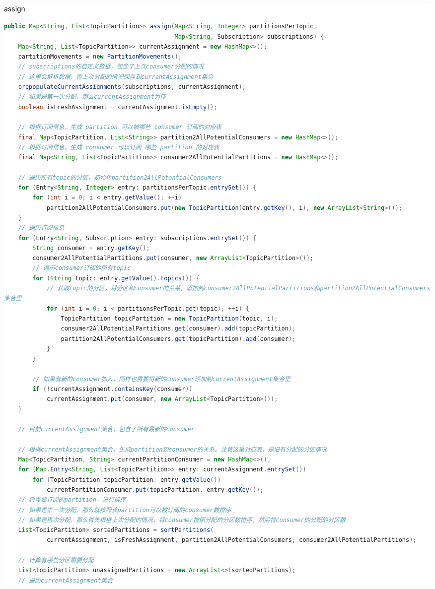 



assign

```java
public Map<String, List<TopicPartition>> assign(Map<String, Integer> partitionsPerTopic,
                                                Map<String, Subscription> subscriptions) {
    Map<String, List<TopicPartition>> currentAssignment = new HashMap<>();
    partitionMovements = new PartitionMovements();
    // subscriptions的自定义数据，包含了上次consumer分配的情况
    // 这里会解析数据，将上次分配的情况保存到currentAssignment集合
    prepopulateCurrentAssignments(subscriptions, currentAssignment);
    // 如果是第一次分配，那么currentAssignment为空
    boolean isFreshAssignment = currentAssignment.isEmpty();

    // 根据订阅信息，生成 partition 可以被哪些 consumer 订阅的对应表
    final Map<TopicPartition, List<String>> partition2AllPotentialConsumers = new HashMap<>();
    // 根据订阅信息，生成 consumer 可以订阅 哪些 partition 的对应表
    final Map<String, List<TopicPartition>> consumer2AllPotentialPartitions = new HashMap<>();

    // 遍历所有topic的分区，初始化partition2AllPotentialConsumers
    for (Entry<String, Integer> entry: partitionsPerTopic.entrySet()) {
        for (int i = 0; i < entry.getValue(); ++i)
            partition2AllPotentialConsumers.put(new TopicPartition(entry.getKey(), i), new ArrayList<String>());
    }
    // 遍历订阅信息
    for (Entry<String, Subscription> entry: subscriptions.entrySet()) {
        String consumer = entry.getKey();
        consumer2AllPotentialPartitions.put(consumer, new ArrayList<TopicPartition>());
        // 遍历consumer订阅的所有topic
        for (String topic: entry.getValue().topics()) {
            // 获取topic的分区，将分区和consumer的关系，添加到consumer2AllPotentialPartitions和partition2AllPotentialConsumers集合里
            for (int i = 0; i < partitionsPerTopic.get(topic); ++i) {
                TopicPartition topicPartition = new TopicPartition(topic, i);
                consumer2AllPotentialPartitions.get(consumer).add(topicPartition);
                partition2AllPotentialConsumers.get(topicPartition).add(consumer);
            }
        }

        // 如果有新的consumer加入，同样也需要将新的consumer添加到currentAssignment集合里
        if (!currentAssignment.containsKey(consumer))
            currentAssignment.put(consumer, new ArrayList<TopicPartition>());
    }
    
    // 目前currentAssignment集合，包含了所有最新的consumer

    // 根据currentAssignment集合，生成partition到consumer的关系。注意这里对应表，是旧有分配的分区情况
    Map<TopicPartition, String> currentPartitionConsumer = new HashMap<>();
    for (Map.Entry<String, List<TopicPartition>> entry: currentAssignment.entrySet())
        for (TopicPartition topicPartition: entry.getValue())
            currentPartitionConsumer.put(topicPartition, entry.getKey());
    // 将需要订阅的partition，进行排序
    // 如果是第一次分配，那么就按照该partition可以被订阅的consumer数排序
    // 如果是再次分配，那么首先根据上次分配的情况，将consumer按照分配的分区数排序，然后将consumer的分配的分区数
    List<TopicPartition> sortedPartitions = sortPartitions(
            currentAssignment, isFreshAssignment, partition2AllPotentialConsumers, consumer2AllPotentialPartitions);

    // 计算有哪些分区需要分配
    List<TopicPartition> unassignedPartitions = new ArrayList<>(sortedPartitions);
    // 遍历currentAssignment集合
```